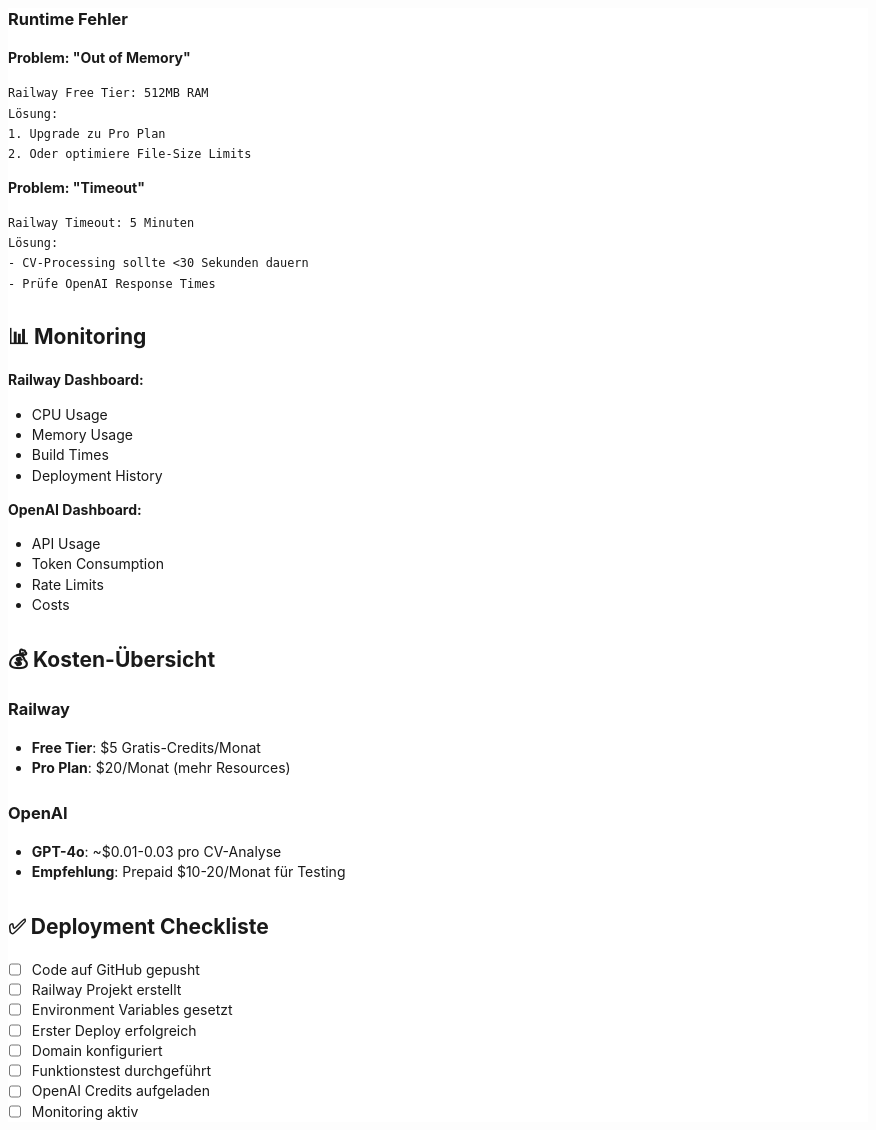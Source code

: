 ### Runtime Fehler

**Problem: "Out of Memory"**
```
Railway Free Tier: 512MB RAM
Lösung:
1. Upgrade zu Pro Plan
2. Oder optimiere File-Size Limits
```

**Problem: "Timeout"**
```
Railway Timeout: 5 Minuten
Lösung:
- CV-Processing sollte <30 Sekunden dauern
- Prüfe OpenAI Response Times
```

## 📊 Monitoring

**Railway Dashboard:**
- CPU Usage
- Memory Usage
- Build Times
- Deployment History

**OpenAI Dashboard:**
- API Usage
- Token Consumption
- Rate Limits
- Costs

## 💰 Kosten-Übersicht

### Railway
- **Free Tier**: $5 Gratis-Credits/Monat
- **Pro Plan**: $20/Monat (mehr Resources)

### OpenAI
- **GPT-4o**: ~$0.01-0.03 pro CV-Analyse
- **Empfehlung**: Prepaid $10-20/Monat für Testing

## ✅ Deployment Checkliste

- [ ] Code auf GitHub gepusht
- [ ] Railway Projekt erstellt
- [ ] Environment Variables gesetzt
- [ ] Erster Deploy erfolgreich
- [ ] Domain konfiguriert
- [ ] Funktionstest durchgeführt
- [ ] OpenAI Credits aufgeladen
- [ ] Monitoring aktiv
